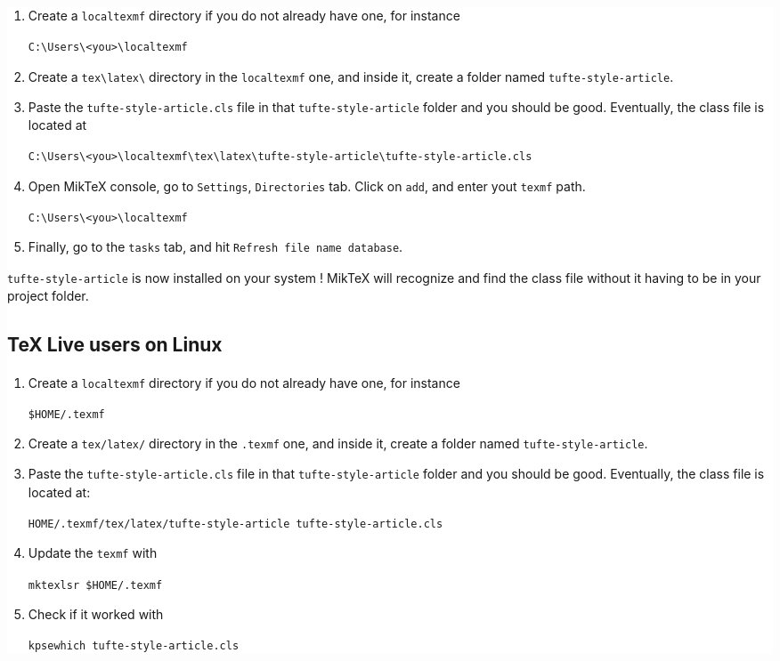 1.  Create a `localtexmf` directory if you do not already have one,
    for instance
    ```
    C:\Users\<you>\localtexmf
    ```

2.  Create a `tex\latex\` directory in the
    `localtexmf` one, and inside it, create a folder named `tufte-style-article`.

3.  Paste the `tufte-style-article.cls` file in that `tufte-style-article`
    folder and you should be good. Eventually, the class file is located at
    ```
    C:\Users\<you>\localtexmf\tex\latex\tufte-style-article\tufte-style-article.cls
    ```

4.  Open MikTeX console, go to `Settings`,
    `Directories` tab. Click on `add`, and enter yout `texmf` path.
    ```
    C:\Users\<you>\localtexmf
    ```

5.  Finally, go to the `tasks` tab, and hit
    `Refresh file name database`.

`tufte-style-article` is now installed on your system ! MikTeX will recognize
and find the class file without it having to be in your project folder.

## TeX Live users on Linux

1.  Create a `localtexmf` directory if you do not already
    have one, for instance

    ```
    $HOME/.texmf
    ```

2.   Create a `tex/latex/` directory in the `.texmf` one,
    and inside it, create a folder named `tufte-style-article`.


3. Paste the `tufte-style-article.cls` file in that
    `tufte-style-article` folder and you should be good.
    Eventually, the class file is located at:

    ```
    HOME/.texmf/tex/latex/tufte-style-article tufte-style-article.cls
    ```

4.  Update the `texmf` with
    ```
    mktexlsr $HOME/.texmf
    ```

5.  Check if it worked with

    ```
    kpsewhich tufte-style-article.cls
    ```
